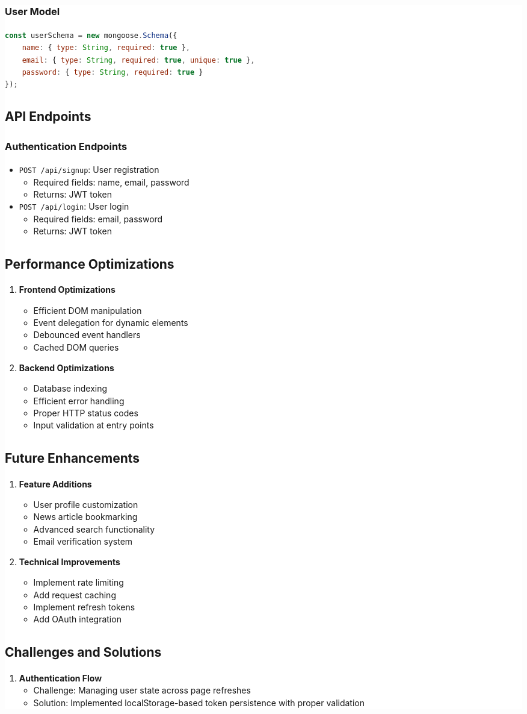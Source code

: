 ### User Model
```javascript
const userSchema = new mongoose.Schema({
    name: { type: String, required: true },
    email: { type: String, required: true, unique: true },
    password: { type: String, required: true }
});
```

## API Endpoints

### Authentication Endpoints
- `POST /api/signup`: User registration
  - Required fields: name, email, password
  - Returns: JWT token
- `POST /api/login`: User login
  - Required fields: email, password
  - Returns: JWT token

## Performance Optimizations

1. **Frontend Optimizations**
   - Efficient DOM manipulation
   - Event delegation for dynamic elements
   - Debounced event handlers
   - Cached DOM queries

2. **Backend Optimizations**
   - Database indexing
   - Efficient error handling
   - Proper HTTP status codes
   - Input validation at entry points

## Future Enhancements

1. **Feature Additions**
   - User profile customization
   - News article bookmarking
   - Advanced search functionality
   - Email verification system

2. **Technical Improvements**
   - Implement rate limiting
   - Add request caching
   - Implement refresh tokens
   - Add OAuth integration

## Challenges and Solutions

1. **Authentication Flow**
   - Challenge: Managing user state across page refreshes
   - Solution: Implemented localStorage-based token persistence with proper validation
